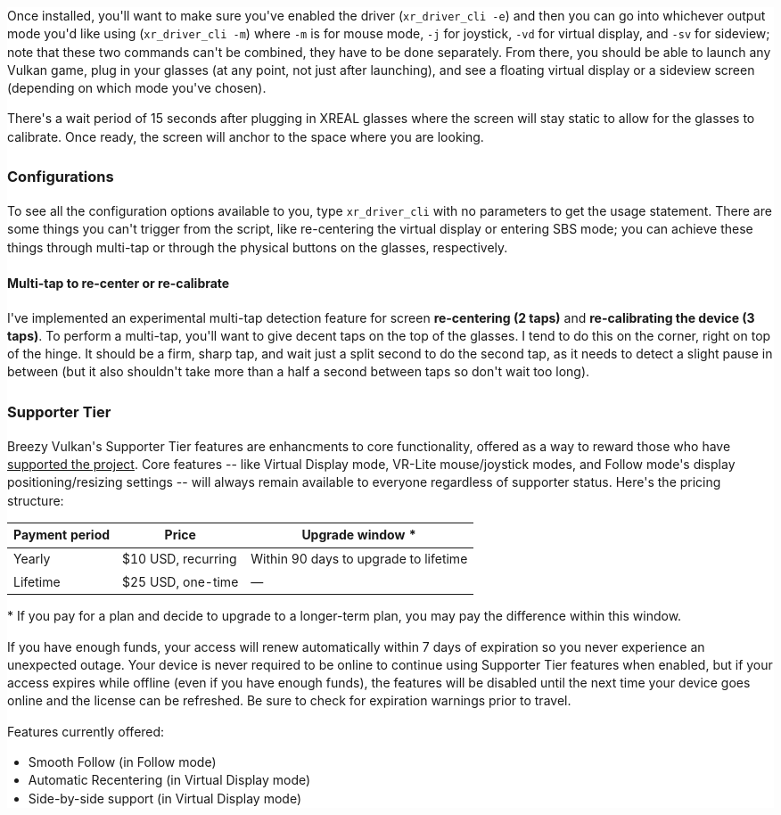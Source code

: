 Once installed, you'll want to make sure you've enabled the driver (`xr_driver_cli -e`) and then you can go into whichever output mode you'd like using (`xr_driver_cli -m`) where `-m` is for mouse mode, `-j` for joystick, `-vd` for virtual display, and `-sv` for sideview; note that these two commands can't be combined, they have to be done separately. From there, you should be able to launch any Vulkan game, plug in your glasses (at any point, not just after launching), and see a floating virtual display or a sideview screen (depending on which mode you've chosen).

There's a wait period of 15 seconds after plugging in XREAL glasses where the screen will stay static to allow for the glasses to calibrate. Once ready, the screen will anchor to the space where you are looking.

### Configurations

To see all the configuration options available to you, type `xr_driver_cli` with no parameters to get the usage statement. There are some things you can't trigger from the script, like re-centering the virtual display or entering SBS mode; you can achieve these things through multi-tap or through the physical buttons on the glasses, respectively.

#### Multi-tap to re-center or re-calibrate
I've implemented an experimental multi-tap detection feature for screen **re-centering (2 taps)** and **re-calibrating the device (3 taps)**. To perform a multi-tap, you'll want to give decent taps on the top of the glasses. I tend to do this on the corner, right on top of the hinge. It should be a firm, sharp tap, and wait just a split second to do the second tap, as it needs to detect a slight pause in between (but it also shouldn't take more than a half a second between taps so don't wait too long).

### Supporter Tier

Breezy Vulkan's Supporter Tier features are enhancments to core functionality, offered as a way to reward those who have [supported the project](https://ko-fi.com/wheaney). Core features -- like Virtual Display mode, VR-Lite mouse/joystick modes, and Follow mode's display positioning/resizing settings -- will always remain available to everyone regardless of supporter status. Here's the pricing structure:

| Payment period | Price              | Upgrade window \*                     |
| -------------- | ------------------ | ------------------------------------- |
| Yearly         | $10 USD, recurring | Within 90 days to upgrade to lifetime |
| Lifetime       | $25 USD, one-time  | &mdash;                               |

\* If you pay for a plan and decide to upgrade to a longer-term plan, you may pay the difference within this window.

If you have enough funds, your access will renew automatically within 7 days of expiration so you never experience an unexpected outage. Your device is never required to be online to continue using Supporter Tier features when enabled, but if your access expires while offline (even if you have enough funds), the features will be disabled until the next time your device goes online and the license can be refreshed. Be sure to check for expiration warnings prior to travel.

Features currently offered:
* Smooth Follow (in Follow mode)
* Automatic Recentering (in Virtual Display mode)
* Side-by-side support (in Virtual Display mode)
